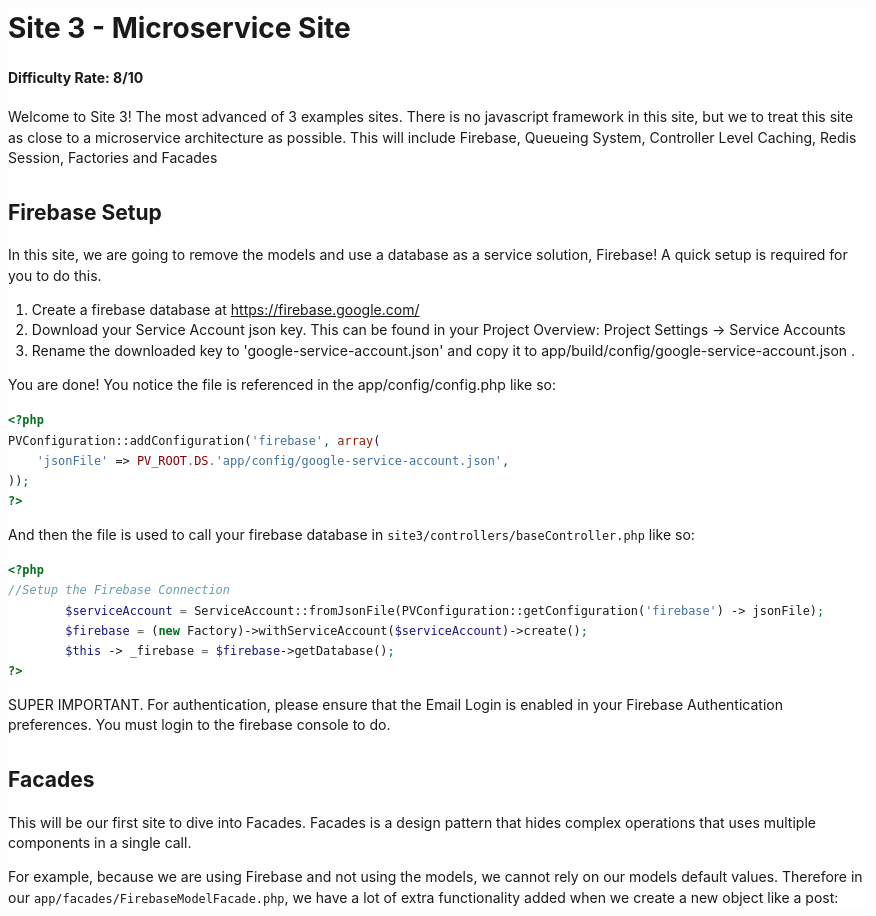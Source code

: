 # Site 3 - Microservice Site

#### Difficulty Rate: 8/10

Welcome to Site 3! The most advanced of 3 examples sites. There is no javascript framework in this site, but we to treat this site as close to a microservice architecture as possible. This will include Firebase,  Queueing System, Controller Level Caching, Redis Session, Factories and Facades

## Firebase Setup

In this site, we are going to remove the models and use a database as a service solution, Firebase! A quick setup is required for you to do this.

1. Create a firebase database at https://firebase.google.com/
2. Download your Service Account json key. This can be found in your Project Overview: Project Settings -> Service Accounts
3. Rename the downloaded key to 'google-service-account.json' and copy it to app/build/config/google-service-account.json .

You are done! You notice the file is referenced in the app/config/config.php like so:

```php
<?php
PVConfiguration::addConfiguration('firebase', array(
    'jsonFile' => PV_ROOT.DS.'app/config/google-service-account.json', 
));
?>
```

And then the file is used to call your firebase database in `site3/controllers/baseController.php` like so:

```php
<?php
//Setup the Firebase Connection
        $serviceAccount = ServiceAccount::fromJsonFile(PVConfiguration::getConfiguration('firebase') -> jsonFile);
        $firebase = (new Factory)->withServiceAccount($serviceAccount)->create();
        $this -> _firebase = $firebase->getDatabase();
?>
```

SUPER IMPORTANT. For authentication, please ensure that the Email Login is enabled in your Firebase Authentication preferences. You must login to
the firebase console to do.

## Facades

This will be our first site to dive into Facades. Facades is a design pattern that hides complex operations that uses multiple components in a single call.

For example, because we are using Firebase and not using the models, we cannot rely on our models default values. Therefore in our `app/facades/FirebaseModelFacade.php`, we have a lot of extra functionality added when we create a new object  like a post:
